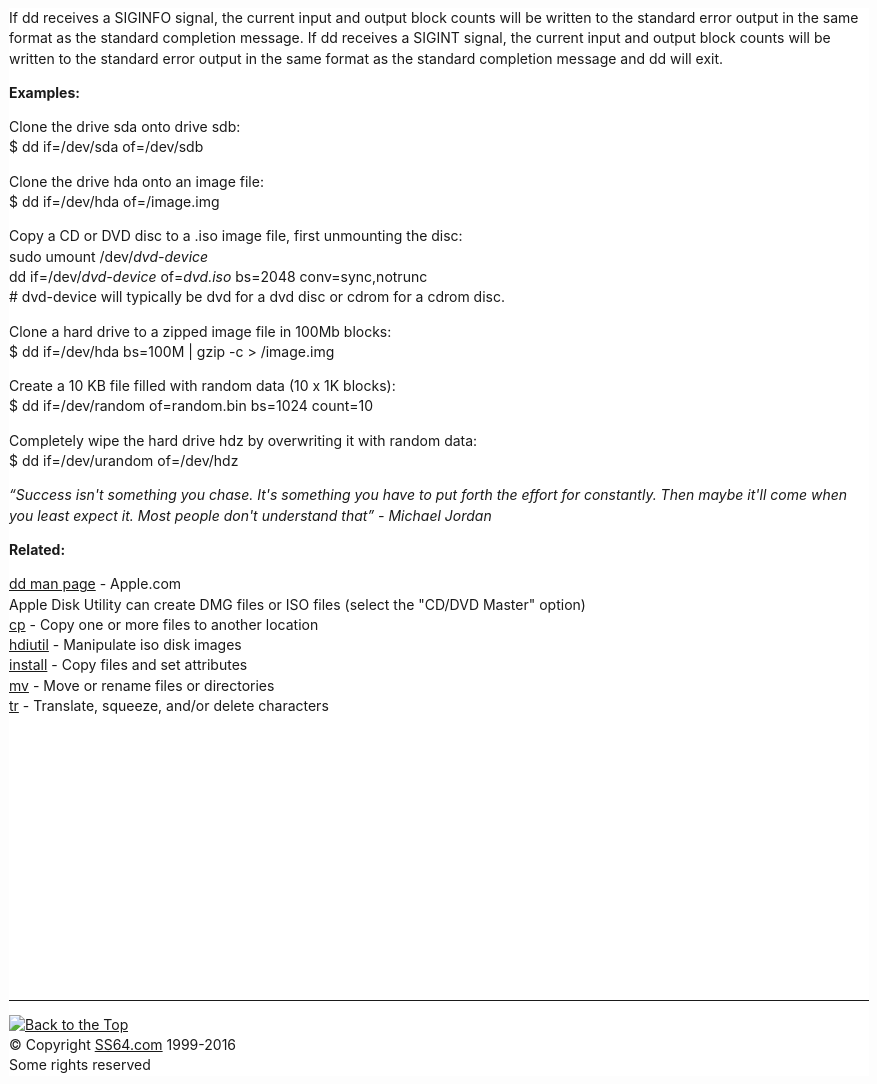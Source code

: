 <p>If <span class="code">dd</span> receives a SIGINFO   signal, the current input and output block counts will be written to the standard error output in the same format as the standard completion message. If <span class="code">dd</span> receives 
a SIGINT signal, the current input and output block counts will be written to the standard error output in the same format as the standard completion message and dd will exit.</p>
<p><b>Examples:</b></p>
<p>Clone the drive sda onto drive sdb<span class="code">:<br>
$ dd if=/dev/sda of=/dev/sdb</span></p>
<p>Clone the drive hda onto an image file:<br>
<span class="code">$ dd if=/dev/hda of=/image.img</span></p>
<p>Copy a CD or DVD disc to a .iso image file, first unmounting the disc:<br>
<span class="code">sudo umount /dev/<i>dvd-device</i><br>
dd if=/dev/<i>dvd-device</i> of=<i>dvd.iso</i></span><span class="code"> bs=2048 conv=sync,notrunc</span><br>
#  dvd-device will typically be <span class="code">dvd</span> for a dvd disc or <span class="code">cdrom</span> for a cdrom disc.</p>
<p>Clone a hard drive to a zipped image file in 100Mb blocks:<span class="code"><br>
$ dd if=/dev/hda bs=100M | gzip -c &gt; /image.img</span></p>
<p>Create a 10 KB file filled with random data (10 x 1K blocks):<span class="code"><br>
$ dd if=/dev/random of=random.bin bs=1024 count=10</span></p>
<p>Completely wipe the hard drive hdz by overwriting it with random data<span class="code">:<br>
$ dd if=/dev/urandom of=/dev/hdz</span></p>
<p><b><i> </i></b><i class="quote">“Success isn't something you chase. It's something you have to put forth the effort for constantly. Then maybe it'll come when you least expect it. Most people don't understand that” - Michael Jordan </i></p>
<p><b>Related:</b></p>
<p><a href="https://developer.apple.com/legacy/library/documentation/Darwin/Reference/ManPages/man1/dd.1.html">dd man page</a> - Apple.com<br>
Apple Disk Utility  can create DMG files or ISO files (select the "CD/DVD Master" option) <br>
<a href="cp.html">cp</a> - Copy one or more files to another location<br>
<a href="hdiutil.html">hdiutil</a> - Manipulate iso disk images<br>
<a href="install.html">install</a> - Copy files and set attributes<br>
<a href="mv.html">mv</a> - Move or rename files or directories <br>
<a href="tr.html">tr</a> - Translate, squeeze, and/or delete characters</p><p>

<ins class="adsbygoogle" style="display:inline-block;width:300px;height:250px" data-ad-client="ca-pub-6140977852749469" data-ad-slot="1823340303"></ins>
<script>
(adsbygoogle = window.adsbygoogle || []).push({});
</script></p>
<hr>
<div id="bl" class="footer"><a href="dd.html#"><img src="../images/top.png" width="30" height="22" alt="Back to the Top"></a></div>
<div id="br" class="footer, tagline">© Copyright <a href="../index.html">SS64.com</a> 1999-2016<br>
Some rights reserved</div>
